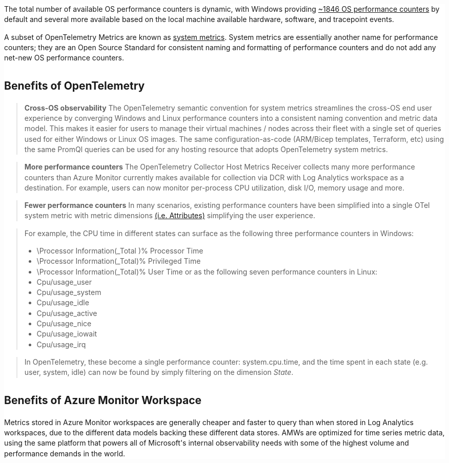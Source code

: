 The total number of available OS performance counters is dynamic, with Windows providing [~1846 OS performance counters](/troubleshoot/windows-server/performance/rebuild-performance-counter-library-values) by default and several more available based on the local machine available hardware, software, and tracepoint events.

A subset of OpenTelemetry Metrics are known as [system metrics](https://opentelemetry.io/docs/specs/semconv/system/system-metrics/). System metrics are essentially another name for performance counters; they are an Open Source Standard for consistent naming and formatting of performance counters and do not add any net-new OS performance counters.  

## Benefits of OpenTelemetry

> **Cross-OS observability**
> The OpenTelemetry semantic convention for system metrics streamlines the cross-OS end user experience by converging Windows and Linux performance counters into a consistent naming convention and metric data model. This makes it easier for users to manage their virtual machines / nodes across their fleet with a single set of queries used for either Windows or Linux OS images. The same configuration-as-code (ARM/Bicep templates, Terraform, etc) using the same PromQl queries can be used for any hosting resource that adopts OpenTelemetry system metrics. 

> **More performance counters**
> The OpenTelemetry Collector Host Metrics Receiver collects many more performance counters than Azure Monitor currently makes available for collection via DCR with Log Analytics workspace as a destination. For example, users can now monitor per-process CPU utilization, disk I/O, memory usage and more.

> **Fewer performance counters**
> In many scenarios, existing performance counters have been simplified into a single OTel system metric with metric dimensions [(i.e. Attributes)](https://opentelemetry.io/docs/specs/otel/metrics/data-model/#timeseries-model) simplifying the user experience.

> For example, the CPU time in different states can surface as the following three performance counters in Windows:
> * \Processor Information(_Total )\% Processor Time
> * \Processor Information(_Total)\% Privileged Time
> * \Processor Information(_Total)\% User Time
> or as the following seven performance counters in Linux:
> * Cpu/usage_user
> * Cpu/usage_system
> * Cpu/usage_idle
> * Cpu/usage_active
> * Cpu/usage_nice
> * Cpu/usage_iowait
> * Cpu/usage_irq

> In OpenTelemetry, these become a single performance counter: system.cpu.time, and the time spent in each state (e.g. user, system, idle) can now be found by simply filtering on the dimension *State*.

## Benefits of Azure Monitor Workspace

Metrics stored in Azure Monitor workspaces are generally cheaper and faster to query than when stored in Log Analytics workspaces, due to the different data models backing these different data stores. AMWs are optimized for time series metric data, using the same platform that powers all of Microsoft's internal observability needs with some of the highest volume and performance demands in the world.
